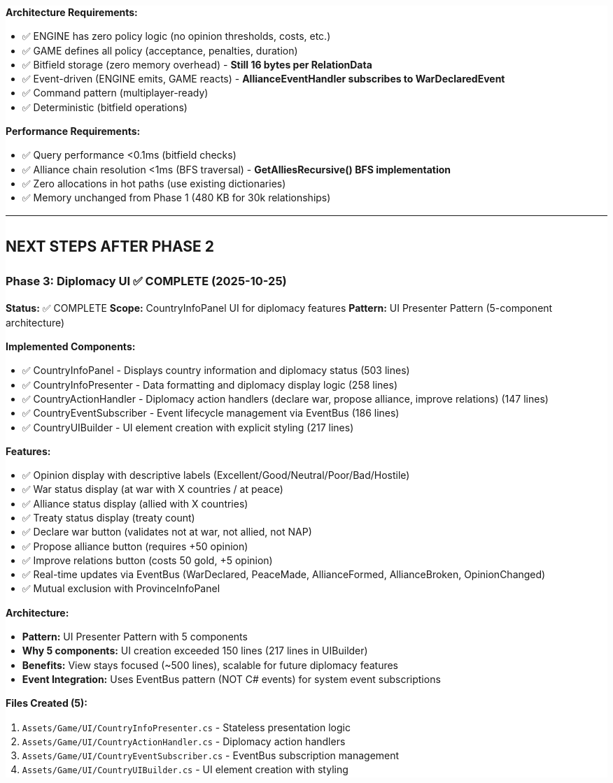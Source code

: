 **Architecture Requirements:**
- ✅ ENGINE has zero policy logic (no opinion thresholds, costs, etc.)
- ✅ GAME defines all policy (acceptance, penalties, duration)
- ✅ Bitfield storage (zero memory overhead) - **Still 16 bytes per RelationData**
- ✅ Event-driven (ENGINE emits, GAME reacts) - **AllianceEventHandler subscribes to WarDeclaredEvent**
- ✅ Command pattern (multiplayer-ready)
- ✅ Deterministic (bitfield operations)

**Performance Requirements:**
- ✅ Query performance <0.1ms (bitfield checks)
- ✅ Alliance chain resolution <1ms (BFS traversal) - **GetAlliesRecursive() BFS implementation**
- ✅ Zero allocations in hot paths (use existing dictionaries)
- ✅ Memory unchanged from Phase 1 (480 KB for 30k relationships)

---

## NEXT STEPS AFTER PHASE 2

### Phase 3: Diplomacy UI ✅ COMPLETE (2025-10-25)

**Status:** ✅ COMPLETE
**Scope:** CountryInfoPanel UI for diplomacy features
**Pattern:** UI Presenter Pattern (5-component architecture)

**Implemented Components:**
- ✅ CountryInfoPanel - Displays country information and diplomacy status (503 lines)
- ✅ CountryInfoPresenter - Data formatting and diplomacy display logic (258 lines)
- ✅ CountryActionHandler - Diplomacy action handlers (declare war, propose alliance, improve relations) (147 lines)
- ✅ CountryEventSubscriber - Event lifecycle management via EventBus (186 lines)
- ✅ CountryUIBuilder - UI element creation with explicit styling (217 lines)

**Features:**
- ✅ Opinion display with descriptive labels (Excellent/Good/Neutral/Poor/Bad/Hostile)
- ✅ War status display (at war with X countries / at peace)
- ✅ Alliance status display (allied with X countries)
- ✅ Treaty status display (treaty count)
- ✅ Declare war button (validates not at war, not allied, not NAP)
- ✅ Propose alliance button (requires +50 opinion)
- ✅ Improve relations button (costs 50 gold, +5 opinion)
- ✅ Real-time updates via EventBus (WarDeclared, PeaceMade, AllianceFormed, AllianceBroken, OpinionChanged)
- ✅ Mutual exclusion with ProvinceInfoPanel

**Architecture:**
- **Pattern:** UI Presenter Pattern with 5 components
- **Why 5 components:** UI creation exceeded 150 lines (217 lines in UIBuilder)
- **Benefits:** View stays focused (~500 lines), scalable for future diplomacy features
- **Event Integration:** Uses EventBus pattern (NOT C# events) for system event subscriptions

**Files Created (5):**
1. `Assets/Game/UI/CountryInfoPresenter.cs` - Stateless presentation logic
2. `Assets/Game/UI/CountryActionHandler.cs` - Diplomacy action handlers
3. `Assets/Game/UI/CountryEventSubscriber.cs` - EventBus subscription management
4. `Assets/Game/UI/CountryUIBuilder.cs` - UI element creation with styling
